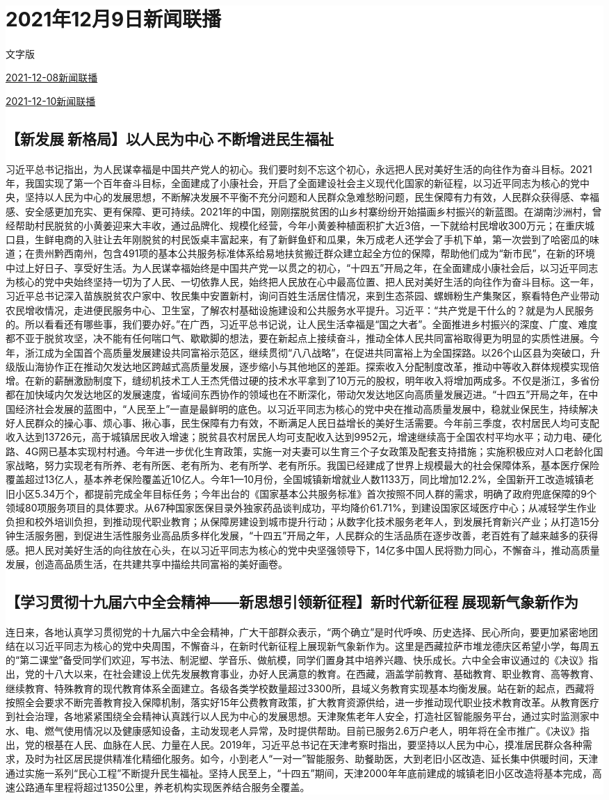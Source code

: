 







# 2021年12月9日新闻联播
 文字版








[2021-12-08新闻联播](/xinwenlianbo/20211208)


[2021-12-10新闻联播](/xinwenlianbo/20211210)





## 【新发展 新格局】以人民为中心 不断增进民生福祉


习近平总书记指出，为人民谋幸福是中国共产党人的初心。我们要时刻不忘这个初心，永远把人民对美好生活的向往作为奋斗目标。2021年，我国实现了第一个百年奋斗目标，全面建成了小康社会，开启了全面建设社会主义现代化国家的新征程，以习近平同志为核心的党中央，坚持以人民为中心的发展思想，不断解决发展不平衡不充分问题和人民群众急难愁盼问题，民生保障有力有效，人民群众获得感、幸福感、安全感更加充实、更有保障、更可持续。2021年的中国，刚刚摆脱贫困的山乡村寨纷纷开始描画乡村振兴的新蓝图。在湖南沙洲村，曾经帮助村民脱贫的小黄姜迎来大丰收，通过品牌化、规模化经营，今年小黄姜种植面积扩大近3倍，一下就给村民增收300万元；在重庆城口县，生鲜电商的入驻让去年刚脱贫的村民饭桌丰富起来，有了新鲜鱼虾和瓜果，朱万成老人还学会了手机下单，第一次尝到了哈密瓜的味道；在贵州黔西南州，包含491项的基本公共服务标准体系给易地扶贫搬迁群众建立起全方位的保障，帮助他们成为“新市民”，在新的环境中过上好日子、享受好生活。为人民谋幸福始终是中国共产党一以贯之的初心，“十四五”开局之年，在全面建成小康社会后，以习近平同志为核心的党中央始终坚持一切为了人民、一切依靠人民，始终把人民放在心中最高位置、把人民对美好生活的向往作为奋斗目标。这一年，习近平总书记深入苗族脱贫农户家中、牧民集中安置新村，询问百姓生活居住情况，来到生态茶园、螺蛳粉生产集聚区，察看特色产业带动农民增收情况，走进便民服务中心、卫生室，了解农村基础设施建设和公共服务水平提升。习近平：“共产党是干什么的？就是为人民服务的。所以看看还有哪些事，我们要办好。”在广西，习近平总书记说，让人民生活幸福是“国之大者”。全面推进乡村振兴的深度、广度、难度都不亚于脱贫攻坚，决不能有任何喘口气、歇歇脚的想法，要在新起点上接续奋斗，推动全体人民共同富裕取得更为明显的实质性进展。今年，浙江成为全国首个高质量发展建设共同富裕示范区，继续贯彻“八八战略”，在促进共同富裕上为全国探路。以26个山区县为突破口，升级版山海协作正在推动欠发达地区跨越式高质量发展，逐步缩小与其他地区的差距。探索收入分配制度改革，推动中等收入群体规模实现倍增。在新的薪酬激励制度下，缝纫机技术工人王杰凭借过硬的技术水平拿到了10万元的股权，明年收入将增加两成多。不仅是浙江，多省份都在加快域内欠发达地区的发展速度，省域间东西协作的领域也在不断深化，带动欠发达地区向高质量发展迈进。“十四五”开局之年，在中国经济社会发展的蓝图中，“人民至上”一直是最鲜明的底色。以习近平同志为核心的党中央在推动高质量发展中，稳就业保民生，持续解决好人民群众的操心事、烦心事、揪心事，民生保障有力有效，不断满足人民日益增长的美好生活需要。今年前三季度，农村居民人均可支配收入达到13726元，高于城镇居民收入增速；脱贫县农村居民人均可支配收入达到9952元，增速继续高于全国农村平均水平；动力电、硬化路、4G网已基本实现村村通。今年进一步优化生育政策，实施一对夫妻可以生育三个子女政策及配套支持措施；实施积极应对人口老龄化国家战略，努力实现老有所养、老有所医、老有所为、老有所学、老有所乐。我国已经建成了世界上规模最大的社会保障体系，基本医疗保险覆盖超过13亿人，基本养老保险覆盖近10亿人。今年1—10月份，全国城镇新增就业人数1133万，同比增加12.2%，全国新开工改造城镇老旧小区5.34万个，都提前完成全年目标任务；今年出台的《国家基本公共服务标准》首次按照不同人群的需求，明确了政府兜底保障的9个领域80项服务项目的具体要求。从67种国家医保目录外独家药品谈判成功，平均降价61.71%，到建设国家区域医疗中心；从减轻学生作业负担和校外培训负担，到推动现代职业教育；从保障房建设到城市提升行动；从数字化技术服务老年人，到发展托育新兴产业；从打造15分钟生活服务圈，到促进生活性服务业高品质多样化发展，“十四五”开局之年，人民群众的生活品质在逐步改善，老百姓有了越来越多的获得感。把人民对美好生活的向往放在心头，在以习近平同志为核心的党中央坚强领导下，14亿多中国人民将勠力同心，不懈奋斗，推动高质量发展，创造高品质生活，在共建共享中描绘共同富裕的美好画卷。


## 【学习贯彻十九届六中全会精神——新思想引领新征程】新时代新征程 展现新气象新作为


连日来，各地认真学习贯彻党的十九届六中全会精神，广大干部群众表示，“两个确立”是时代呼唤、历史选择、民心所向，要更加紧密地团结在以习近平同志为核心的党中央周围，不懈奋斗，在新时代新征程上展现新气象新作为。这里是西藏拉萨市堆龙德庆区希望小学，每周五的“第二课堂”备受同学们欢迎，写书法、制泥塑、学音乐、做航模，同学们置身其中培养兴趣、快乐成长。六中全会审议通过的《决议》指出，党的十八大以来，在社会建设上优先发展教育事业，办好人民满意的教育。在西藏，涵盖学前教育、基础教育、职业教育、高等教育、继续教育、特殊教育的现代教育体系全面建立。各级各类学校数量超过3300所，县域义务教育实现基本均衡发展。站在新的起点，西藏将按照全会要求不断完善教育投入保障机制，落实好15年公费教育政策，扩大教育资源供给，进一步推动现代职业技术教育改革。从教育医疗到社会治理，各地紧紧围绕全会精神认真践行以人民为中心的发展思想。天津聚焦老年人安全，打造社区智能服务平台，通过实时监测家中水、电、燃气使用情况以及健康感知设备，主动发现老人异常，及时提供帮助。目前已服务2.6万户老人，明年将在全市推广。《决议》指出，党的根基在人民、血脉在人民、力量在人民。2019年，习近平总书记在天津考察时指出，要坚持以人民为中心，摸准居民群众各种需求，及时为社区居民提供精准化精细化服务。如今，小到老人“一对一”智能服务、助餐助医，大到老旧小区改造、延长集中供暖时间，天津通过实施一系列“民心工程”不断提升民生福祉。坚持人民至上，“十四五”期间，天津2000年年底前建成的城镇老旧小区改造将基本完成，高速公路通车里程将超过1350公里，养老机构实现医养结合服务全覆盖。
